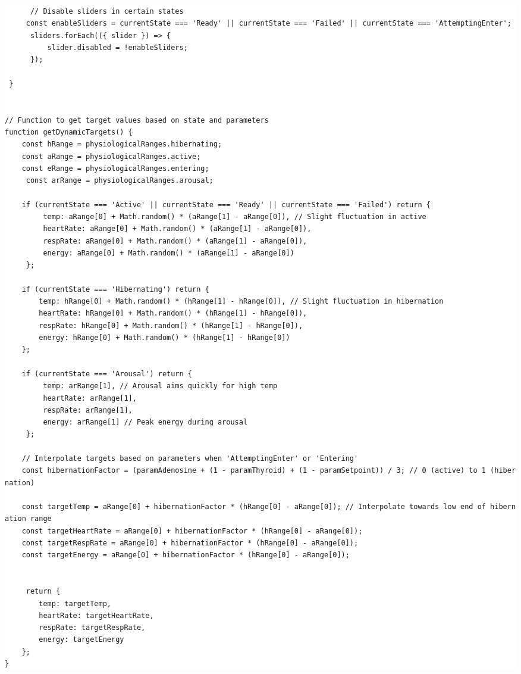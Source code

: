           // Disable sliders in certain states
         const enableSliders = currentState === 'Ready' || currentState === 'Failed' || currentState === 'AttemptingEnter';
          sliders.forEach(({ slider }) => {
              slider.disabled = !enableSliders;
          });

     }


    // Function to get target values based on state and parameters
    function getDynamicTargets() {
        const hRange = physiologicalRanges.hibernating;
        const aRange = physiologicalRanges.active;
        const eRange = physiologicalRanges.entering;
         const arRange = physiologicalRanges.arousal;

        if (currentState === 'Active' || currentState === 'Ready' || currentState === 'Failed') return {
             temp: aRange[0] + Math.random() * (aRange[1] - aRange[0]), // Slight fluctuation in active
             heartRate: aRange[0] + Math.random() * (aRange[1] - aRange[0]),
             respRate: aRange[0] + Math.random() * (aRange[1] - aRange[0]),
             energy: aRange[0] + Math.random() * (aRange[1] - aRange[0])
         };

        if (currentState === 'Hibernating') return {
            temp: hRange[0] + Math.random() * (hRange[1] - hRange[0]), // Slight fluctuation in hibernation
            heartRate: hRange[0] + Math.random() * (hRange[1] - hRange[0]),
            respRate: hRange[0] + Math.random() * (hRange[1] - hRange[0]),
            energy: hRange[0] + Math.random() * (hRange[1] - hRange[0])
        };

        if (currentState === 'Arousal') return {
             temp: arRange[1], // Arousal aims quickly for high temp
             heartRate: arRange[1],
             respRate: arRange[1],
             energy: arRange[1] // Peak energy during arousal
         };

        // Interpolate targets based on parameters when 'AttemptingEnter' or 'Entering'
        const hibernationFactor = (paramAdenosine + (1 - paramThyroid) + (1 - paramSetpoint)) / 3; // 0 (active) to 1 (hibernation)

        const targetTemp = aRange[0] + hibernationFactor * (hRange[0] - aRange[0]); // Interpolate towards low end of hibernation range
        const targetHeartRate = aRange[0] + hibernationFactor * (hRange[0] - aRange[0]);
        const targetRespRate = aRange[0] + hibernationFactor * (hRange[0] - aRange[0]);
        const targetEnergy = aRange[0] + hibernationFactor * (hRange[0] - aRange[0]);


         return {
            temp: targetTemp,
            heartRate: targetHeartRate,
            respRate: targetRespRate,
            energy: targetEnergy
        };
    }
